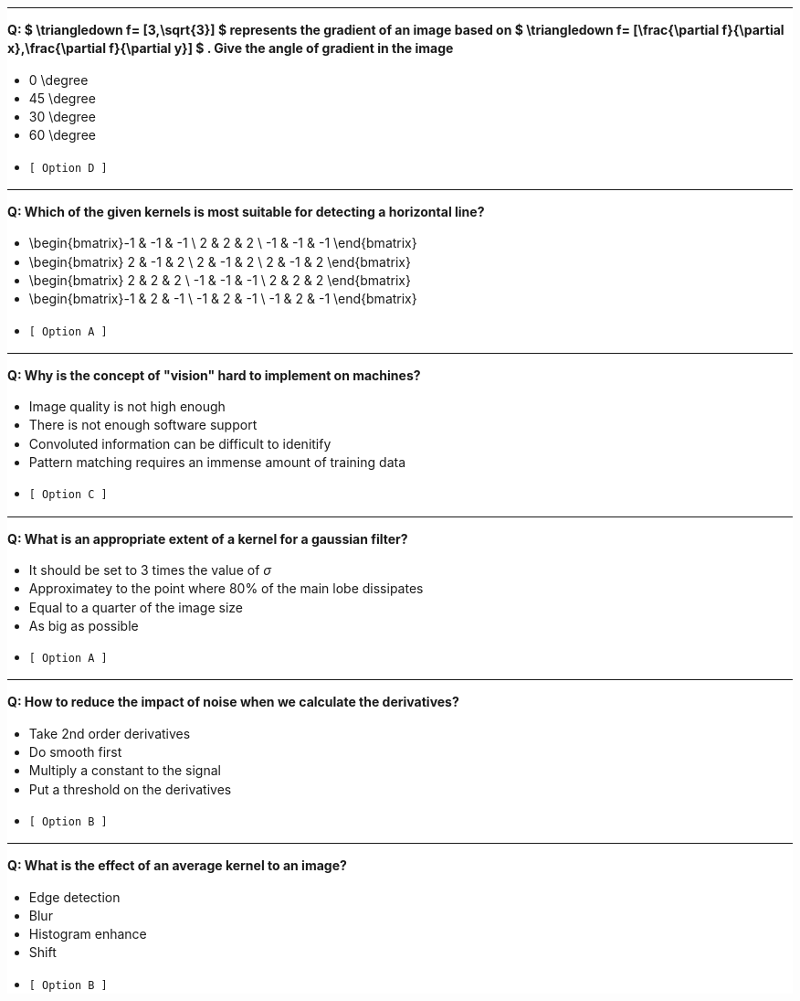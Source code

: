 
---

**Q: $ \triangledown f= [3,\sqrt{3}]  $  represents the gradient of an image based on $ \triangledown f= [\frac{\partial f}{\partial x},\frac{\partial f}{\partial y}]  $ . Give the angle of gradient in the image**
- 0 \degree
- 45 \degree
- 30 \degree
- 60 \degree
* `[ Option D ]`


---

**Q: Which of the given kernels is most suitable for detecting a horizontal line?**
- \begin{bmatrix}-1 & -1 & -1 \\ 2 & 2 & 2 \\ -1 & -1 & -1 \end{bmatrix}
- \begin{bmatrix} 2 & -1 & 2 \\ 2 & -1 & 2 \\ 2 & -1 & 2 \end{bmatrix}
- \begin{bmatrix} 2 & 2 & 2  \\ -1 & -1 & -1 \\  2 & 2 & 2  \end{bmatrix}
- \begin{bmatrix}-1 & 2 & -1 \\ -1 & 2 & -1 \\ -1 & 2 & -1 \end{bmatrix}
* `[ Option A ]`


---

**Q: Why is the concept of "vision" hard to implement on machines?**
- Image quality is not high enough
- There is not enough software support
- Convoluted information can be difficult to idenitify
- Pattern matching requires an immense amount of training data
* `[ Option C ]`


---

**Q: What is an appropriate extent of a kernel for a gaussian filter?**
- It should be set to 3 times the value of $\sigma$
- Approximatey to the point where 80% of the main lobe dissipates
- Equal to a quarter of the image size
- As big as possible
* `[ Option A ]`


---

**Q: How to reduce the impact of noise when we calculate the derivatives?**
- Take 2nd order derivatives
- Do smooth first
- Multiply a constant to the signal
- Put a threshold on the derivatives
* `[ Option B ]`


---

**Q: What is the effect of an average kernel to an image?**
- Edge detection
- Blur
- Histogram enhance
- Shift
* `[ Option B ]`
